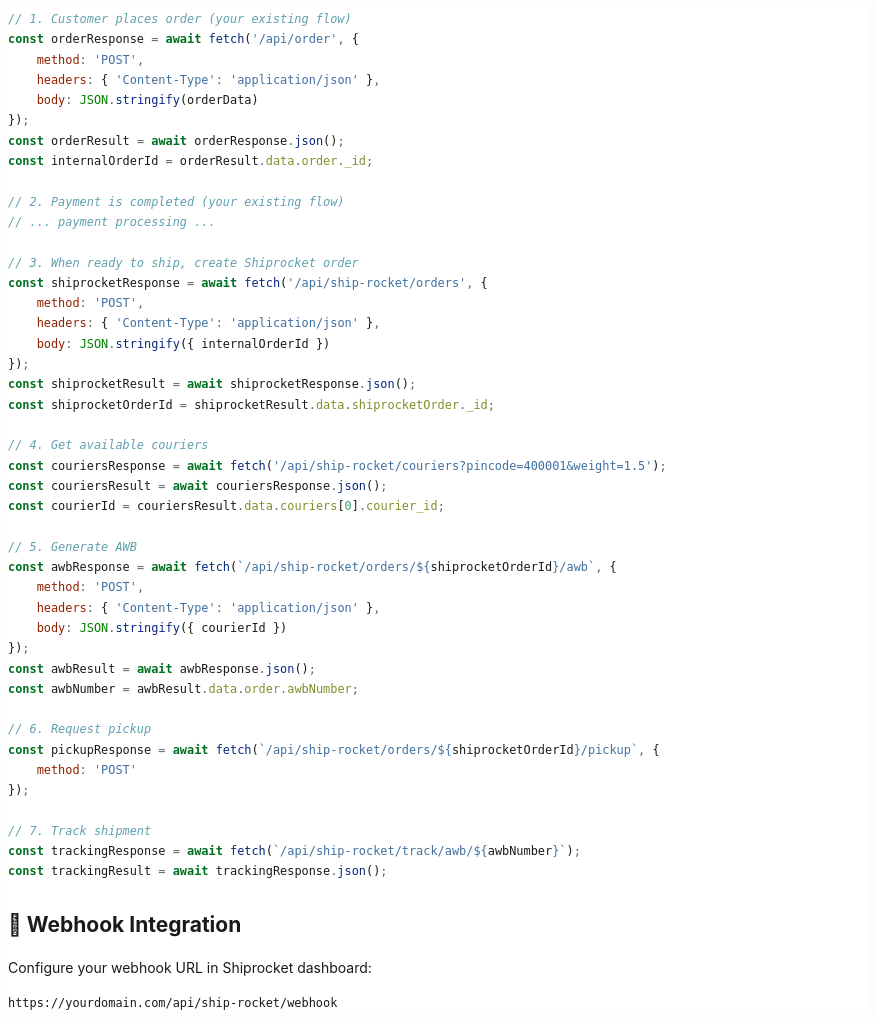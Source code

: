 ```javascript
// 1. Customer places order (your existing flow)
const orderResponse = await fetch('/api/order', {
    method: 'POST',
    headers: { 'Content-Type': 'application/json' },
    body: JSON.stringify(orderData)
});
const orderResult = await orderResponse.json();
const internalOrderId = orderResult.data.order._id;

// 2. Payment is completed (your existing flow)
// ... payment processing ...

// 3. When ready to ship, create Shiprocket order
const shiprocketResponse = await fetch('/api/ship-rocket/orders', {
    method: 'POST',
    headers: { 'Content-Type': 'application/json' },
    body: JSON.stringify({ internalOrderId })
});
const shiprocketResult = await shiprocketResponse.json();
const shiprocketOrderId = shiprocketResult.data.shiprocketOrder._id;

// 4. Get available couriers
const couriersResponse = await fetch('/api/ship-rocket/couriers?pincode=400001&weight=1.5');
const couriersResult = await couriersResponse.json();
const courierId = couriersResult.data.couriers[0].courier_id;

// 5. Generate AWB
const awbResponse = await fetch(`/api/ship-rocket/orders/${shiprocketOrderId}/awb`, {
    method: 'POST',
    headers: { 'Content-Type': 'application/json' },
    body: JSON.stringify({ courierId })
});
const awbResult = await awbResponse.json();
const awbNumber = awbResult.data.order.awbNumber;

// 6. Request pickup
const pickupResponse = await fetch(`/api/ship-rocket/orders/${shiprocketOrderId}/pickup`, {
    method: 'POST'
});

// 7. Track shipment
const trackingResponse = await fetch(`/api/ship-rocket/track/awb/${awbNumber}`);
const trackingResult = await trackingResponse.json();
```

## 🔄 Webhook Integration

Configure your webhook URL in Shiprocket dashboard:
```
https://yourdomain.com/api/ship-rocket/webhook
```
